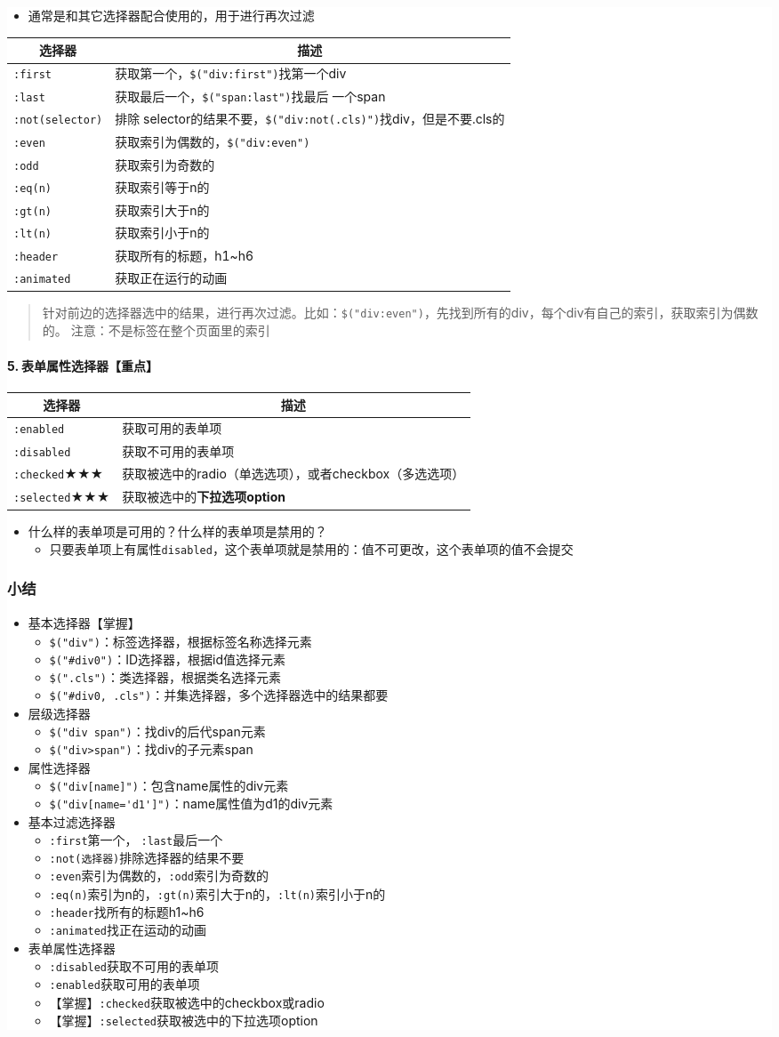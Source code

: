 * 通常是和其它选择器配合使用的，用于进行再次过滤

| 选择器           | 描述                                                         |
| ---------------- | ------------------------------------------------------------ |
| `:first`         | 获取第一个，`$("div:first")`找第一个div                      |
| `:last`          | 获取最后一个，`$("span:last")`找最后 一个span                |
| `:not(selector)` | 排除 selector的结果不要，`$("div:not(.cls)")`找div，但是不要.cls的 |
| `:even`          | 获取索引为偶数的，`$("div:even")`                            |
| `:odd`           | 获取索引为奇数的                                             |
| `:eq(n)`         | 获取索引等于n的                                              |
| `:gt(n)`         | 获取索引大于n的                                              |
| `:lt(n)`         | 获取索引小于n的                                              |
| `:header`        | 获取所有的标题，h1~h6                                        |
| `:animated`      | 获取正在运行的动画                                           |

> 针对前边的选择器选中的结果，进行再次过滤。比如：`$("div:even")`，先找到所有的div，每个div有自己的索引，获取索引为偶数的。 注意：不是标签在整个页面里的索引

#### 5. 表单属性选择器【重点】

| 选择器         | 描述                                                    |
| -------------- | ------------------------------------------------------- |
| `:enabled`     | 获取可用的表单项                                        |
| `:disabled`    | 获取不可用的表单项                                      |
| `:checked`★★★  | 获取被选中的radio（单选选项），或者checkbox（多选选项） |
| `:selected`★★★ | 获取被选中的**下拉选项option**                          |

* 什么样的表单项是可用的？什么样的表单项是禁用的？
  * 只要表单项上有属性`disabled`，这个表单项就是禁用的：值不可更改，这个表单项的值不会提交

### 小结

* 基本选择器【掌握】
  * `$("div")`：标签选择器，根据标签名称选择元素
  * `$("#div0")`：ID选择器，根据id值选择元素
  * `$(".cls")`：类选择器，根据类名选择元素
  * `$("#div0, .cls")`：并集选择器，多个选择器选中的结果都要
* 层级选择器
  * `$("div span")`：找div的后代span元素
  * `$("div>span")`：找div的子元素span
* 属性选择器
  * `$("div[name]")`：包含name属性的div元素
  * `$("div[name='d1']")`：name属性值为d1的div元素
* 基本过滤选择器
  * `:first`第一个， `:last`最后一个
  * `:not(选择器)`排除选择器的结果不要
  * `:even`索引为偶数的，`:odd`索引为奇数的
  * `:eq(n)`索引为n的，`:gt(n)`索引大于n的，`:lt(n)`索引小于n的
  * `:header`找所有的标题h1~h6
  * `:animated`找正在运动的动画
* 表单属性选择器
  * `:disabled`获取不可用的表单项
  * `:enabled`获取可用的表单项
  * 【掌握】`:checked`获取被选中的checkbox或radio
  * 【掌握】`:selected`获取被选中的下拉选项option
